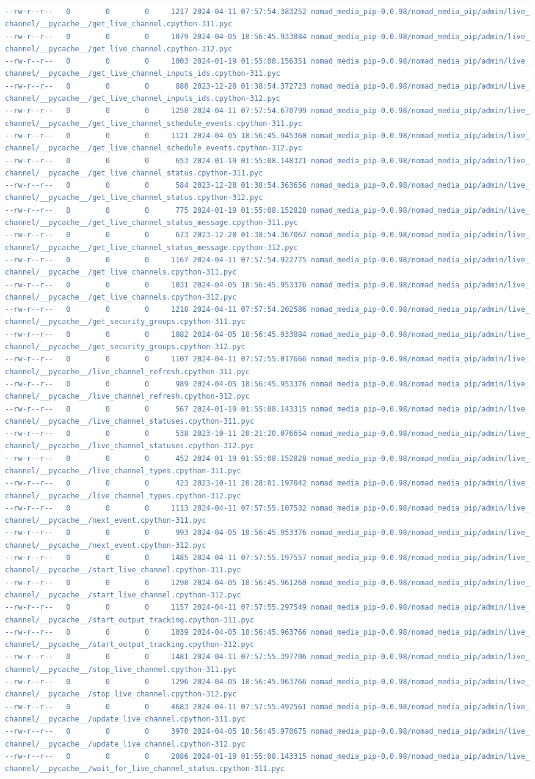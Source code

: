 ```diff
--rw-r--r--   0        0        0     1217 2024-04-11 07:57:54.383252 nomad_media_pip-0.0.98/nomad_media_pip/admin/live_channel/__pycache__/get_live_channel.cpython-311.pyc
--rw-r--r--   0        0        0     1079 2024-04-05 18:56:45.933884 nomad_media_pip-0.0.98/nomad_media_pip/admin/live_channel/__pycache__/get_live_channel.cpython-312.pyc
--rw-r--r--   0        0        0     1003 2024-01-19 01:55:08.156351 nomad_media_pip-0.0.98/nomad_media_pip/admin/live_channel/__pycache__/get_live_channel_inputs_ids.cpython-311.pyc
--rw-r--r--   0        0        0      880 2023-12-28 01:38:54.372723 nomad_media_pip-0.0.98/nomad_media_pip/admin/live_channel/__pycache__/get_live_channel_inputs_ids.cpython-312.pyc
--rw-r--r--   0        0        0     1258 2024-04-11 07:57:54.670799 nomad_media_pip-0.0.98/nomad_media_pip/admin/live_channel/__pycache__/get_live_channel_schedule_events.cpython-311.pyc
--rw-r--r--   0        0        0     1121 2024-04-05 18:56:45.945360 nomad_media_pip-0.0.98/nomad_media_pip/admin/live_channel/__pycache__/get_live_channel_schedule_events.cpython-312.pyc
--rw-r--r--   0        0        0      653 2024-01-19 01:55:08.148321 nomad_media_pip-0.0.98/nomad_media_pip/admin/live_channel/__pycache__/get_live_channel_status.cpython-311.pyc
--rw-r--r--   0        0        0      584 2023-12-28 01:38:54.363656 nomad_media_pip-0.0.98/nomad_media_pip/admin/live_channel/__pycache__/get_live_channel_status.cpython-312.pyc
--rw-r--r--   0        0        0      775 2024-01-19 01:55:08.152828 nomad_media_pip-0.0.98/nomad_media_pip/admin/live_channel/__pycache__/get_live_channel_status_message.cpython-311.pyc
--rw-r--r--   0        0        0      673 2023-12-28 01:38:54.367067 nomad_media_pip-0.0.98/nomad_media_pip/admin/live_channel/__pycache__/get_live_channel_status_message.cpython-312.pyc
--rw-r--r--   0        0        0     1167 2024-04-11 07:57:54.922775 nomad_media_pip-0.0.98/nomad_media_pip/admin/live_channel/__pycache__/get_live_channels.cpython-311.pyc
--rw-r--r--   0        0        0     1031 2024-04-05 18:56:45.953376 nomad_media_pip-0.0.98/nomad_media_pip/admin/live_channel/__pycache__/get_live_channels.cpython-312.pyc
--rw-r--r--   0        0        0     1218 2024-04-11 07:57:54.202586 nomad_media_pip-0.0.98/nomad_media_pip/admin/live_channel/__pycache__/get_security_groups.cpython-311.pyc
--rw-r--r--   0        0        0     1082 2024-04-05 18:56:45.933884 nomad_media_pip-0.0.98/nomad_media_pip/admin/live_channel/__pycache__/get_security_groups.cpython-312.pyc
--rw-r--r--   0        0        0     1107 2024-04-11 07:57:55.017666 nomad_media_pip-0.0.98/nomad_media_pip/admin/live_channel/__pycache__/live_channel_refresh.cpython-311.pyc
--rw-r--r--   0        0        0      989 2024-04-05 18:56:45.953376 nomad_media_pip-0.0.98/nomad_media_pip/admin/live_channel/__pycache__/live_channel_refresh.cpython-312.pyc
--rw-r--r--   0        0        0      567 2024-01-19 01:55:08.143315 nomad_media_pip-0.0.98/nomad_media_pip/admin/live_channel/__pycache__/live_channel_statuses.cpython-311.pyc
--rw-r--r--   0        0        0      538 2023-10-11 20:21:20.076654 nomad_media_pip-0.0.98/nomad_media_pip/admin/live_channel/__pycache__/live_channel_statuses.cpython-312.pyc
--rw-r--r--   0        0        0      452 2024-01-19 01:55:08.152828 nomad_media_pip-0.0.98/nomad_media_pip/admin/live_channel/__pycache__/live_channel_types.cpython-311.pyc
--rw-r--r--   0        0        0      423 2023-10-11 20:28:01.197042 nomad_media_pip-0.0.98/nomad_media_pip/admin/live_channel/__pycache__/live_channel_types.cpython-312.pyc
--rw-r--r--   0        0        0     1113 2024-04-11 07:57:55.107532 nomad_media_pip-0.0.98/nomad_media_pip/admin/live_channel/__pycache__/next_event.cpython-311.pyc
--rw-r--r--   0        0        0      993 2024-04-05 18:56:45.953376 nomad_media_pip-0.0.98/nomad_media_pip/admin/live_channel/__pycache__/next_event.cpython-312.pyc
--rw-r--r--   0        0        0     1485 2024-04-11 07:57:55.197557 nomad_media_pip-0.0.98/nomad_media_pip/admin/live_channel/__pycache__/start_live_channel.cpython-311.pyc
--rw-r--r--   0        0        0     1298 2024-04-05 18:56:45.961260 nomad_media_pip-0.0.98/nomad_media_pip/admin/live_channel/__pycache__/start_live_channel.cpython-312.pyc
--rw-r--r--   0        0        0     1157 2024-04-11 07:57:55.297549 nomad_media_pip-0.0.98/nomad_media_pip/admin/live_channel/__pycache__/start_output_tracking.cpython-311.pyc
--rw-r--r--   0        0        0     1039 2024-04-05 18:56:45.963766 nomad_media_pip-0.0.98/nomad_media_pip/admin/live_channel/__pycache__/start_output_tracking.cpython-312.pyc
--rw-r--r--   0        0        0     1481 2024-04-11 07:57:55.397706 nomad_media_pip-0.0.98/nomad_media_pip/admin/live_channel/__pycache__/stop_live_channel.cpython-311.pyc
--rw-r--r--   0        0        0     1296 2024-04-05 18:56:45.963766 nomad_media_pip-0.0.98/nomad_media_pip/admin/live_channel/__pycache__/stop_live_channel.cpython-312.pyc
--rw-r--r--   0        0        0     4683 2024-04-11 07:57:55.492561 nomad_media_pip-0.0.98/nomad_media_pip/admin/live_channel/__pycache__/update_live_channel.cpython-311.pyc
--rw-r--r--   0        0        0     3970 2024-04-05 18:56:45.970675 nomad_media_pip-0.0.98/nomad_media_pip/admin/live_channel/__pycache__/update_live_channel.cpython-312.pyc
--rw-r--r--   0        0        0     2086 2024-01-19 01:55:08.143315 nomad_media_pip-0.0.98/nomad_media_pip/admin/live_channel/__pycache__/wait_for_live_channel_status.cpython-311.pyc
```